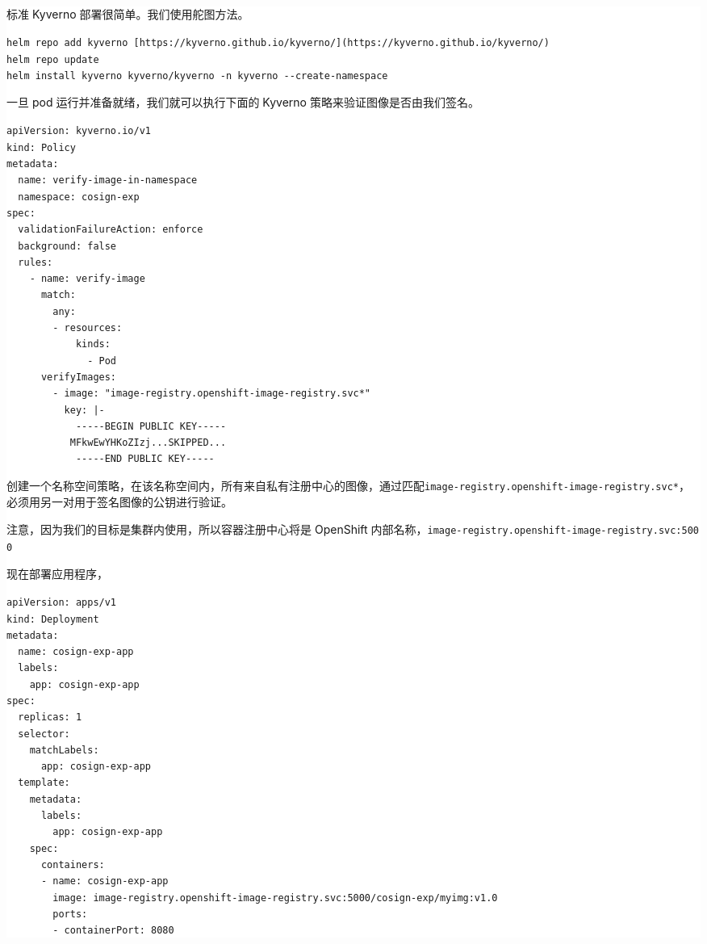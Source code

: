 标准 Kyverno 部署很简单。我们使用舵图方法。

```
helm repo add kyverno [https://kyverno.github.io/kyverno/](https://kyverno.github.io/kyverno/)
helm repo update
helm install kyverno kyverno/kyverno -n kyverno --create-namespace
```

一旦 pod 运行并准备就绪，我们就可以执行下面的 Kyverno 策略来验证图像是否由我们签名。

```
apiVersion: kyverno.io/v1
kind: Policy
metadata:
  name: verify-image-in-namespace
  namespace: cosign-exp
spec:
  validationFailureAction: enforce
  background: false
  rules:
    - name: verify-image
      match:
        any:
        - resources:
            kinds:
              - Pod
      verifyImages:
        - image: "image-registry.openshift-image-registry.svc*"
          key: |-
            -----BEGIN PUBLIC KEY-----
           MFkwEwYHKoZIzj...SKIPPED...
            -----END PUBLIC KEY-----
```

创建一个名称空间策略，在该名称空间内，所有来自私有注册中心的图像，通过匹配`image-registry.openshift-image-registry.svc*`，必须用另一对用于签名图像的公钥进行验证。

注意，因为我们的目标是集群内使用，所以容器注册中心将是 OpenShift 内部名称，`image-registry.openshift-image-registry.svc:5000`

现在部署应用程序，

```
apiVersion: apps/v1
kind: Deployment
metadata:
  name: cosign-exp-app
  labels:
    app: cosign-exp-app
spec:
  replicas: 1
  selector:
    matchLabels:
      app: cosign-exp-app
  template:
    metadata:
      labels:
        app: cosign-exp-app
    spec:
      containers:
      - name: cosign-exp-app
        image: image-registry.openshift-image-registry.svc:5000/cosign-exp/myimg:v1.0
        ports:
        - containerPort: 8080
```
